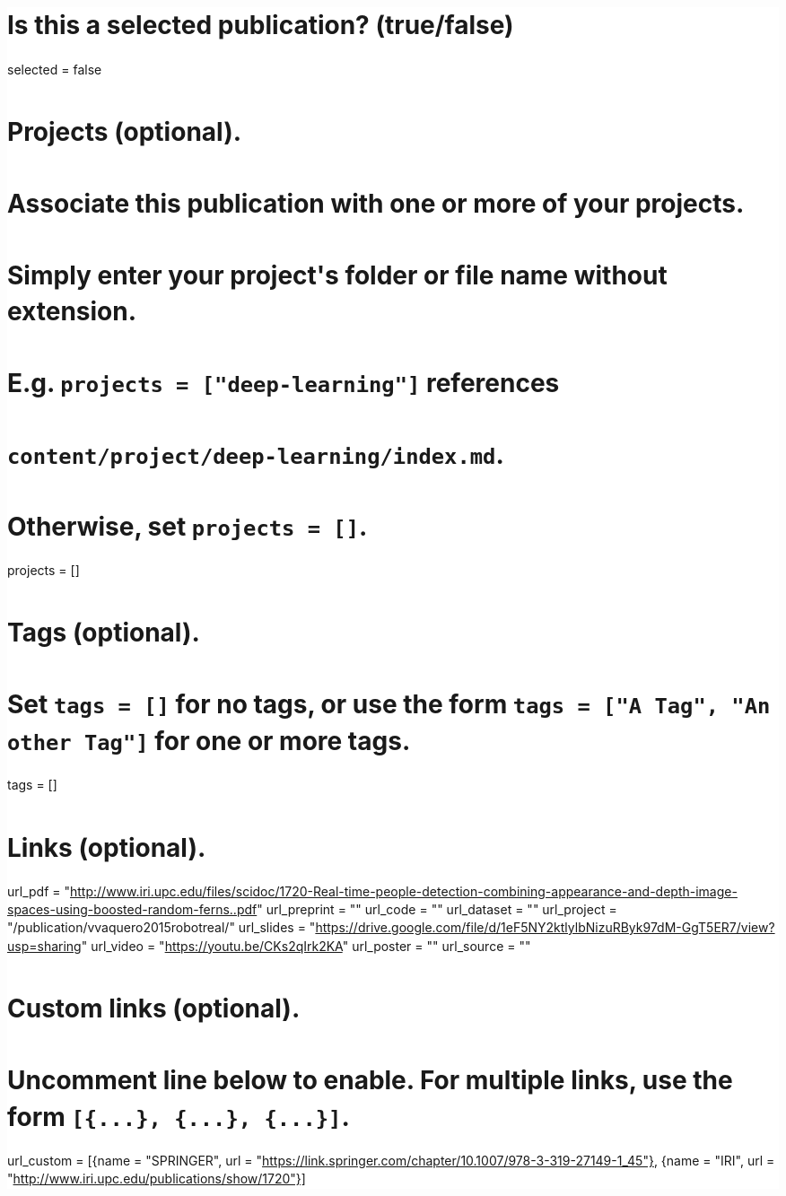 # Is this a selected publication? (true/false)
selected = false

# Projects (optional).
#   Associate this publication with one or more of your projects.
#   Simply enter your project's folder or file name without extension.
#   E.g. `projects = ["deep-learning"]` references 
#   `content/project/deep-learning/index.md`.
#   Otherwise, set `projects = []`.
projects = []

# Tags (optional).
#   Set `tags = []` for no tags, or use the form `tags = ["A Tag", "Another Tag"]` for one or more tags.
tags = []

# Links (optional).
url_pdf = "http://www.iri.upc.edu/files/scidoc/1720-Real-time-people-detection-combining-appearance-and-depth-image-spaces-using-boosted-random-ferns..pdf"
url_preprint = ""
url_code = ""
url_dataset = ""
url_project = "/publication/vvaquero2015robotreal/"
url_slides = "https://drive.google.com/file/d/1eF5NY2ktlylbNizuRByk97dM-GgT5ER7/view?usp=sharing"
url_video = "https://youtu.be/CKs2qIrk2KA"
url_poster = ""
url_source = ""


# Custom links (optional).
#   Uncomment line below to enable. For multiple links, use the form `[{...}, {...}, {...}]`.
url_custom = [{name = "SPRINGER", url = "https://link.springer.com/chapter/10.1007/978-3-319-27149-1_45"},
              {name = "IRI", url = "http://www.iri.upc.edu/publications/show/1720"}]
